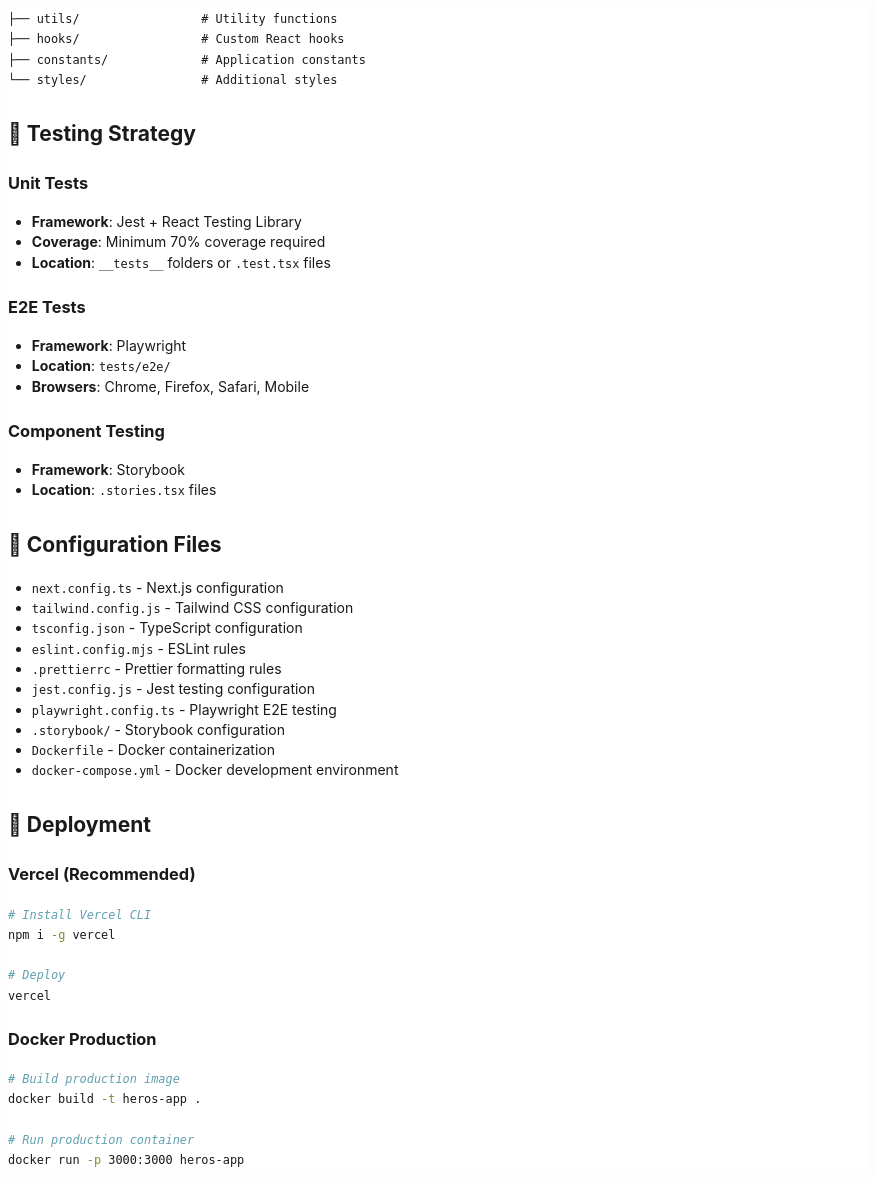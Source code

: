 ```
├── utils/                 # Utility functions
├── hooks/                 # Custom React hooks
├── constants/             # Application constants
└── styles/                # Additional styles
```

## 🧪 Testing Strategy

### Unit Tests
- **Framework**: Jest + React Testing Library
- **Coverage**: Minimum 70% coverage required
- **Location**: `__tests__` folders or `.test.tsx` files

### E2E Tests
- **Framework**: Playwright
- **Location**: `tests/e2e/`
- **Browsers**: Chrome, Firefox, Safari, Mobile

### Component Testing
- **Framework**: Storybook
- **Location**: `.stories.tsx` files

## 🔧 Configuration Files

- `next.config.ts` - Next.js configuration
- `tailwind.config.js` - Tailwind CSS configuration
- `tsconfig.json` - TypeScript configuration
- `eslint.config.mjs` - ESLint rules
- `.prettierrc` - Prettier formatting rules
- `jest.config.js` - Jest testing configuration
- `playwright.config.ts` - Playwright E2E testing
- `.storybook/` - Storybook configuration
- `Dockerfile` - Docker containerization
- `docker-compose.yml` - Docker development environment

## 🚀 Deployment

### Vercel (Recommended)
```bash
# Install Vercel CLI
npm i -g vercel

# Deploy
vercel
```

### Docker Production
```bash
# Build production image
docker build -t heros-app .

# Run production container
docker run -p 3000:3000 heros-app
```
